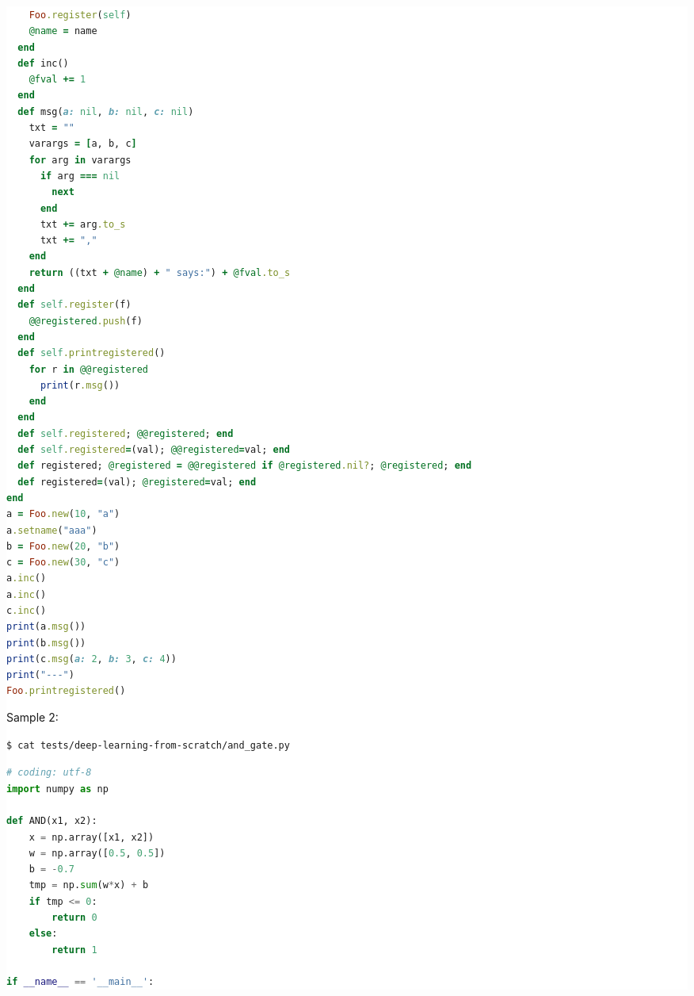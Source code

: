 ```ruby
    Foo.register(self)
    @name = name
  end
  def inc()
    @fval += 1
  end
  def msg(a: nil, b: nil, c: nil)
    txt = ""
    varargs = [a, b, c]
    for arg in varargs
      if arg === nil
        next
      end
      txt += arg.to_s
      txt += ","
    end
    return ((txt + @name) + " says:") + @fval.to_s
  end
  def self.register(f)
    @@registered.push(f)
  end
  def self.printregistered()
    for r in @@registered
      print(r.msg())
    end
  end
  def self.registered; @@registered; end
  def self.registered=(val); @@registered=val; end
  def registered; @registered = @@registered if @registered.nil?; @registered; end
  def registered=(val); @registered=val; end
end
a = Foo.new(10, "a")
a.setname("aaa")
b = Foo.new(20, "b")
c = Foo.new(30, "c")
a.inc()
a.inc()
c.inc()
print(a.msg())
print(b.msg())
print(c.msg(a: 2, b: 3, c: 4))
print("---")
Foo.printregistered()
```

Sample 2:

    $ cat tests/deep-learning-from-scratch/and_gate.py

```python
# coding: utf-8
import numpy as np

def AND(x1, x2):
    x = np.array([x1, x2])
    w = np.array([0.5, 0.5])
    b = -0.7
    tmp = np.sum(w*x) + b
    if tmp <= 0:
        return 0
    else:
        return 1

if __name__ == '__main__':
```